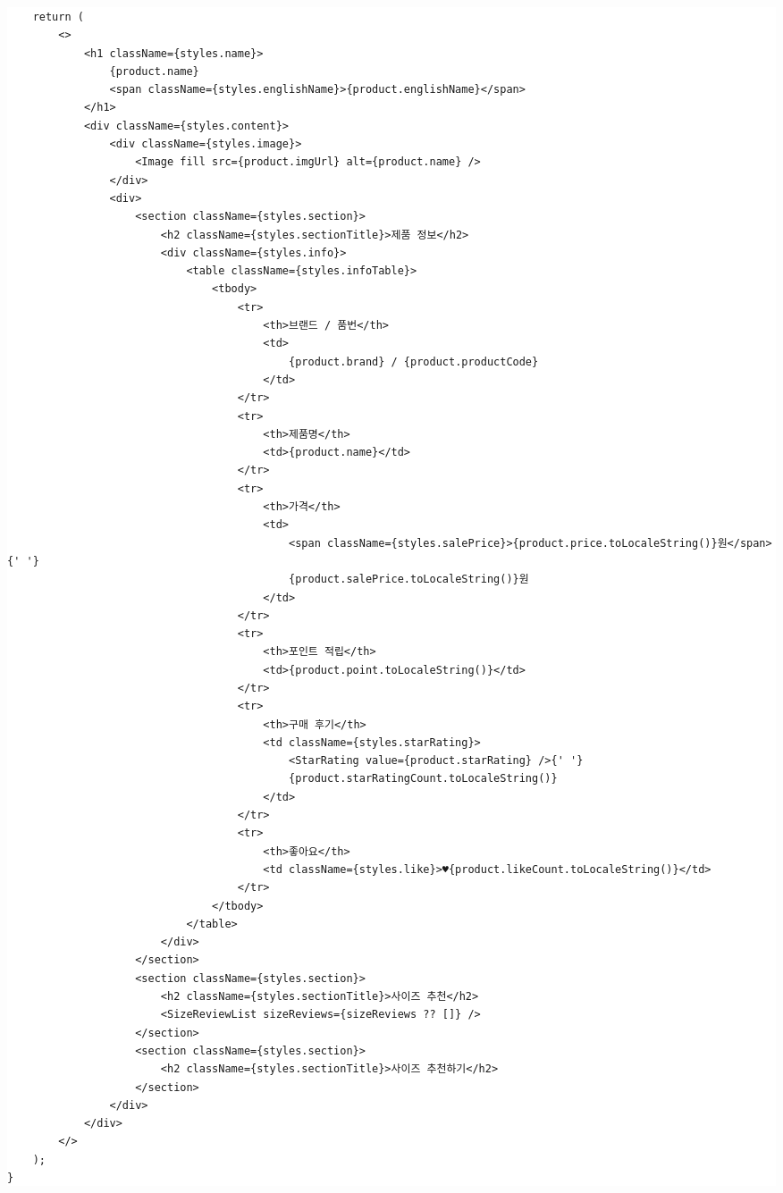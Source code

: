         return (
            <>
                <h1 className={styles.name}>
                    {product.name}
                    <span className={styles.englishName}>{product.englishName}</span>
                </h1>
                <div className={styles.content}>
                    <div className={styles.image}>
                        <Image fill src={product.imgUrl} alt={product.name} />
                    </div>
                    <div>
                        <section className={styles.section}>
                            <h2 className={styles.sectionTitle}>제품 정보</h2>
                            <div className={styles.info}>
                                <table className={styles.infoTable}>
                                    <tbody>
                                        <tr>
                                            <th>브랜드 / 품번</th>
                                            <td>
                                                {product.brand} / {product.productCode}
                                            </td>
                                        </tr>
                                        <tr>
                                            <th>제품명</th>
                                            <td>{product.name}</td>
                                        </tr>
                                        <tr>
                                            <th>가격</th>
                                            <td>
                                                <span className={styles.salePrice}>{product.price.toLocaleString()}원</span>{' '}
                                                {product.salePrice.toLocaleString()}원
                                            </td>
                                        </tr>
                                        <tr>
                                            <th>포인트 적립</th>
                                            <td>{product.point.toLocaleString()}</td>
                                        </tr>
                                        <tr>
                                            <th>구매 후기</th>
                                            <td className={styles.starRating}>
                                                <StarRating value={product.starRating} />{' '}
                                                {product.starRatingCount.toLocaleString()}
                                            </td>
                                        </tr>
                                        <tr>
                                            <th>좋아요</th>
                                            <td className={styles.like}>♥{product.likeCount.toLocaleString()}</td>
                                        </tr>
                                    </tbody>
                                </table>
                            </div>
                        </section>
                        <section className={styles.section}>
                            <h2 className={styles.sectionTitle}>사이즈 추천</h2>
                            <SizeReviewList sizeReviews={sizeReviews ?? []} />
                        </section>
                        <section className={styles.section}>
                            <h2 className={styles.sectionTitle}>사이즈 추천하기</h2>
                        </section>
                    </div>
                </div>
            </>
        );
    }